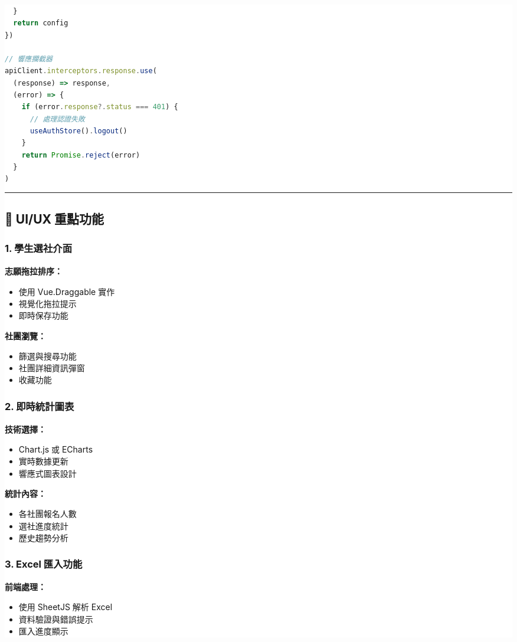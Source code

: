 ```typescript
  }
  return config
})

// 響應攔截器
apiClient.interceptors.response.use(
  (response) => response,
  (error) => {
    if (error.response?.status === 401) {
      // 處理認證失敗
      useAuthStore().logout()
    }
    return Promise.reject(error)
  }
)
```

---

## 🎯 UI/UX 重點功能

### 1. 學生選社介面

**志願拖拉排序：**
- 使用 Vue.Draggable 實作
- 視覺化拖拉提示
- 即時保存功能

**社團瀏覽：**
- 篩選與搜尋功能
- 社團詳細資訊彈窗
- 收藏功能

### 2. 即時統計圖表

**技術選擇：**
- Chart.js 或 ECharts
- 實時數據更新
- 響應式圖表設計

**統計內容：**
- 各社團報名人數
- 選社進度統計
- 歷史趨勢分析

### 3. Excel 匯入功能

**前端處理：**
- 使用 SheetJS 解析 Excel
- 資料驗證與錯誤提示
- 匯入進度顯示
